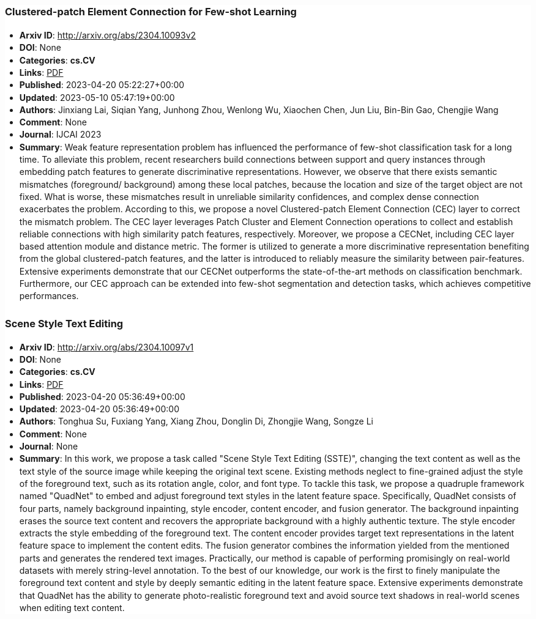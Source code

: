 

### Clustered-patch Element Connection for Few-shot Learning
- **Arxiv ID**: http://arxiv.org/abs/2304.10093v2
- **DOI**: None
- **Categories**: **cs.CV**
- **Links**: [PDF](http://arxiv.org/pdf/2304.10093v2)
- **Published**: 2023-04-20 05:22:27+00:00
- **Updated**: 2023-05-10 05:47:19+00:00
- **Authors**: Jinxiang Lai, Siqian Yang, Junhong Zhou, Wenlong Wu, Xiaochen Chen, Jun Liu, Bin-Bin Gao, Chengjie Wang
- **Comment**: None
- **Journal**: IJCAI 2023
- **Summary**: Weak feature representation problem has influenced the performance of few-shot classification task for a long time. To alleviate this problem, recent researchers build connections between support and query instances through embedding patch features to generate discriminative representations. However, we observe that there exists semantic mismatches (foreground/ background) among these local patches, because the location and size of the target object are not fixed. What is worse, these mismatches result in unreliable similarity confidences, and complex dense connection exacerbates the problem. According to this, we propose a novel Clustered-patch Element Connection (CEC) layer to correct the mismatch problem. The CEC layer leverages Patch Cluster and Element Connection operations to collect and establish reliable connections with high similarity patch features, respectively. Moreover, we propose a CECNet, including CEC layer based attention module and distance metric. The former is utilized to generate a more discriminative representation benefiting from the global clustered-patch features, and the latter is introduced to reliably measure the similarity between pair-features. Extensive experiments demonstrate that our CECNet outperforms the state-of-the-art methods on classification benchmark. Furthermore, our CEC approach can be extended into few-shot segmentation and detection tasks, which achieves competitive performances.



### Scene Style Text Editing
- **Arxiv ID**: http://arxiv.org/abs/2304.10097v1
- **DOI**: None
- **Categories**: **cs.CV**
- **Links**: [PDF](http://arxiv.org/pdf/2304.10097v1)
- **Published**: 2023-04-20 05:36:49+00:00
- **Updated**: 2023-04-20 05:36:49+00:00
- **Authors**: Tonghua Su, Fuxiang Yang, Xiang Zhou, Donglin Di, Zhongjie Wang, Songze Li
- **Comment**: None
- **Journal**: None
- **Summary**: In this work, we propose a task called "Scene Style Text Editing (SSTE)", changing the text content as well as the text style of the source image while keeping the original text scene. Existing methods neglect to fine-grained adjust the style of the foreground text, such as its rotation angle, color, and font type. To tackle this task, we propose a quadruple framework named "QuadNet" to embed and adjust foreground text styles in the latent feature space. Specifically, QuadNet consists of four parts, namely background inpainting, style encoder, content encoder, and fusion generator. The background inpainting erases the source text content and recovers the appropriate background with a highly authentic texture. The style encoder extracts the style embedding of the foreground text. The content encoder provides target text representations in the latent feature space to implement the content edits. The fusion generator combines the information yielded from the mentioned parts and generates the rendered text images. Practically, our method is capable of performing promisingly on real-world datasets with merely string-level annotation. To the best of our knowledge, our work is the first to finely manipulate the foreground text content and style by deeply semantic editing in the latent feature space. Extensive experiments demonstrate that QuadNet has the ability to generate photo-realistic foreground text and avoid source text shadows in real-world scenes when editing text content.
